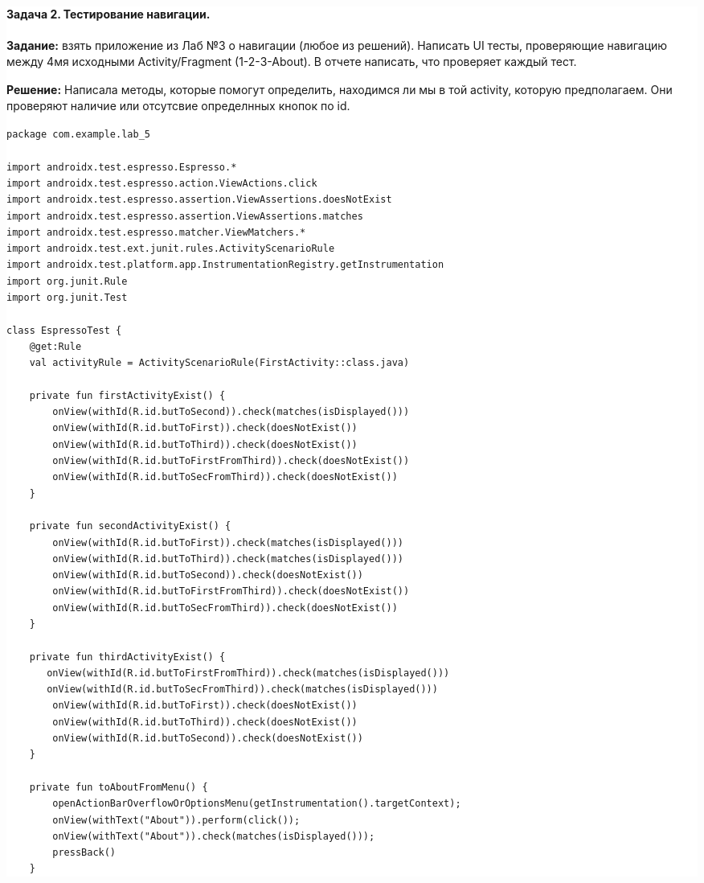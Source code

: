 

#### Задача 2. Тестирование навигации.

**Задание:** взять приложение из Лаб №3 о навигации (любое из решений). Написать UI тесты, проверяющие навигацию между 4мя исходными Activity/Fragment (1-2-3-About). В отчете написать, что проверяет каждый тест.

**Решение:**
Написала методы, которые помогут определить, находимся ли мы в  той activity, которую предполагаем. Они проверяют наличие или отсутсвие определнных кнопок по id.
```
package com.example.lab_5

import androidx.test.espresso.Espresso.*
import androidx.test.espresso.action.ViewActions.click
import androidx.test.espresso.assertion.ViewAssertions.doesNotExist
import androidx.test.espresso.assertion.ViewAssertions.matches
import androidx.test.espresso.matcher.ViewMatchers.*
import androidx.test.ext.junit.rules.ActivityScenarioRule
import androidx.test.platform.app.InstrumentationRegistry.getInstrumentation
import org.junit.Rule
import org.junit.Test

class EspressoTest {
    @get:Rule
    val activityRule = ActivityScenarioRule(FirstActivity::class.java)

    private fun firstActivityExist() {
        onView(withId(R.id.butToSecond)).check(matches(isDisplayed()))
        onView(withId(R.id.butToFirst)).check(doesNotExist())
        onView(withId(R.id.butToThird)).check(doesNotExist())
        onView(withId(R.id.butToFirstFromThird)).check(doesNotExist())
        onView(withId(R.id.butToSecFromThird)).check(doesNotExist())
    }

    private fun secondActivityExist() {
        onView(withId(R.id.butToFirst)).check(matches(isDisplayed()))
        onView(withId(R.id.butToThird)).check(matches(isDisplayed()))
        onView(withId(R.id.butToSecond)).check(doesNotExist())
        onView(withId(R.id.butToFirstFromThird)).check(doesNotExist())
        onView(withId(R.id.butToSecFromThird)).check(doesNotExist())
    }

    private fun thirdActivityExist() {
       onView(withId(R.id.butToFirstFromThird)).check(matches(isDisplayed()))
       onView(withId(R.id.butToSecFromThird)).check(matches(isDisplayed()))
        onView(withId(R.id.butToFirst)).check(doesNotExist())
        onView(withId(R.id.butToThird)).check(doesNotExist())
        onView(withId(R.id.butToSecond)).check(doesNotExist())
    }

    private fun toAboutFromMenu() {
        openActionBarOverflowOrOptionsMenu(getInstrumentation().targetContext);
        onView(withText("About")).perform(click());
        onView(withText("About")).check(matches(isDisplayed()));
        pressBack()
    }
```
